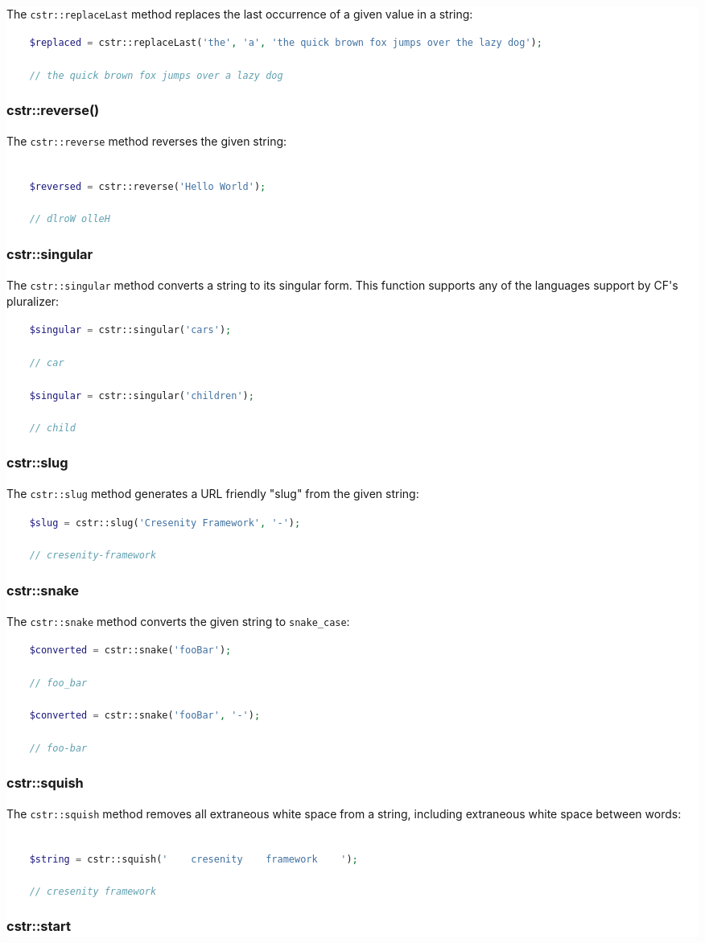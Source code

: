 The `cstr::replaceLast` method replaces the last occurrence of a given value in a string:
```php
    $replaced = cstr::replaceLast('the', 'a', 'the quick brown fox jumps over the lazy dog');

    // the quick brown fox jumps over a lazy dog
```

### cstr::reverse()

The `cstr::reverse` method reverses the given string:
```php

    $reversed = cstr::reverse('Hello World');

    // dlroW olleH
```
### cstr::singular

The `cstr::singular` method converts a string to its singular form. This function supports any of the languages support by CF's pluralizer:
```php
    $singular = cstr::singular('cars');

    // car

    $singular = cstr::singular('children');

    // child
```
### cstr::slug

The `cstr::slug` method generates a URL friendly "slug" from the given string:
```php
    $slug = cstr::slug('Cresenity Framework', '-');

    // cresenity-framework
```
### cstr::snake

The `cstr::snake` method converts the given string to `snake_case`:
```php
    $converted = cstr::snake('fooBar');

    // foo_bar

    $converted = cstr::snake('fooBar', '-');

    // foo-bar
```
### cstr::squish

The `cstr::squish` method removes all extraneous white space from a string, including extraneous white space between words:
```php

    $string = cstr::squish('    cresenity    framework    ');

    // cresenity framework
```
### cstr::start
